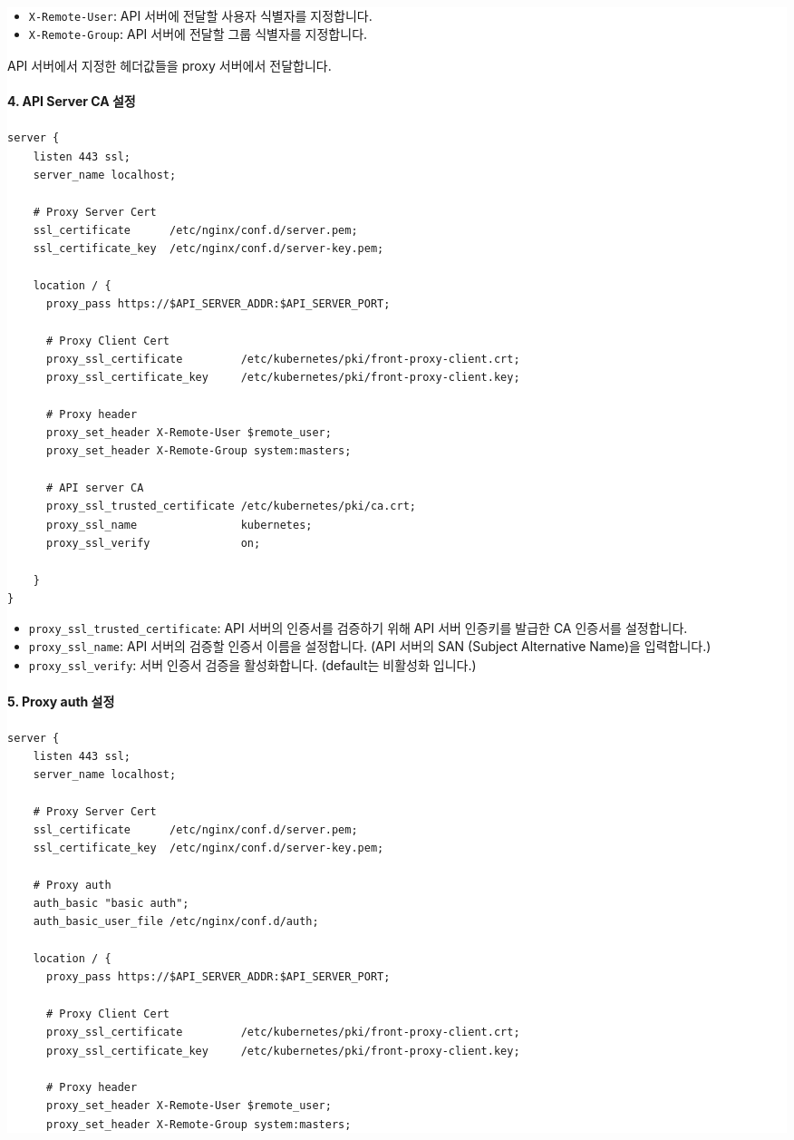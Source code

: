 - `X-Remote-User`: API 서버에 전달할 사용자 식별자를 지정합니다.
- `X-Remote-Group`: API 서버에 전달할 그룹 식별자를 지정합니다.

API 서버에서 지정한 헤더값들을 proxy 서버에서 전달합니다.


#### 4. API Server CA 설정

```nginx
server {
    listen 443 ssl;
    server_name localhost;

    # Proxy Server Cert
    ssl_certificate      /etc/nginx/conf.d/server.pem;
    ssl_certificate_key  /etc/nginx/conf.d/server-key.pem;

    location / {
      proxy_pass https://$API_SERVER_ADDR:$API_SERVER_PORT;

      # Proxy Client Cert
      proxy_ssl_certificate         /etc/kubernetes/pki/front-proxy-client.crt;
      proxy_ssl_certificate_key     /etc/kubernetes/pki/front-proxy-client.key;

      # Proxy header
      proxy_set_header X-Remote-User $remote_user;
      proxy_set_header X-Remote-Group system:masters;

      # API server CA
      proxy_ssl_trusted_certificate /etc/kubernetes/pki/ca.crt;
      proxy_ssl_name                kubernetes;
      proxy_ssl_verify              on;

    }
}
```

- `proxy_ssl_trusted_certificate`: API 서버의 인증서를 검증하기 위해 API 서버 인증키를 발급한 CA 인증서를 설정합니다.
- `proxy_ssl_name`: API 서버의 검증할 인증서 이름을 설정합니다. (API 서버의 SAN (Subject Alternative Name)을 입력합니다.)
- `proxy_ssl_verify`: 서버 인증서 검증을 활성화합니다. (default는 비활성화 입니다.)

#### 5. Proxy auth 설정

```nginx
server {
    listen 443 ssl;
    server_name localhost;

    # Proxy Server Cert
    ssl_certificate      /etc/nginx/conf.d/server.pem;
    ssl_certificate_key  /etc/nginx/conf.d/server-key.pem;

    # Proxy auth
    auth_basic "basic auth";
    auth_basic_user_file /etc/nginx/conf.d/auth; 

    location / {
      proxy_pass https://$API_SERVER_ADDR:$API_SERVER_PORT;

      # Proxy Client Cert
      proxy_ssl_certificate         /etc/kubernetes/pki/front-proxy-client.crt;
      proxy_ssl_certificate_key     /etc/kubernetes/pki/front-proxy-client.key;

      # Proxy header
      proxy_set_header X-Remote-User $remote_user;
      proxy_set_header X-Remote-Group system:masters;
```